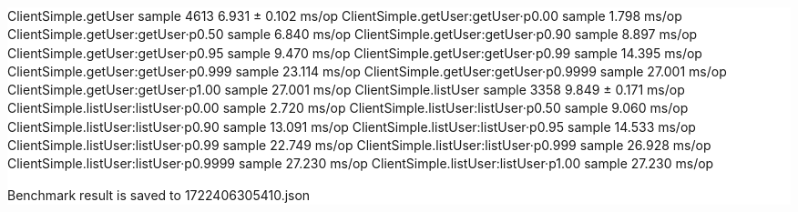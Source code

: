 ClientSimple.getUser                        sample  4613   6.931 ± 0.102   ms/op
ClientSimple.getUser:getUser·p0.00          sample         1.798           ms/op
ClientSimple.getUser:getUser·p0.50          sample         6.840           ms/op
ClientSimple.getUser:getUser·p0.90          sample         8.897           ms/op
ClientSimple.getUser:getUser·p0.95          sample         9.470           ms/op
ClientSimple.getUser:getUser·p0.99          sample        14.395           ms/op
ClientSimple.getUser:getUser·p0.999         sample        23.114           ms/op
ClientSimple.getUser:getUser·p0.9999        sample        27.001           ms/op
ClientSimple.getUser:getUser·p1.00          sample        27.001           ms/op
ClientSimple.listUser                       sample  3358   9.849 ± 0.171   ms/op
ClientSimple.listUser:listUser·p0.00        sample         2.720           ms/op
ClientSimple.listUser:listUser·p0.50        sample         9.060           ms/op
ClientSimple.listUser:listUser·p0.90        sample        13.091           ms/op
ClientSimple.listUser:listUser·p0.95        sample        14.533           ms/op
ClientSimple.listUser:listUser·p0.99        sample        22.749           ms/op
ClientSimple.listUser:listUser·p0.999       sample        26.928           ms/op
ClientSimple.listUser:listUser·p0.9999      sample        27.230           ms/op
ClientSimple.listUser:listUser·p1.00        sample        27.230           ms/op

Benchmark result is saved to 1722406305410.json
